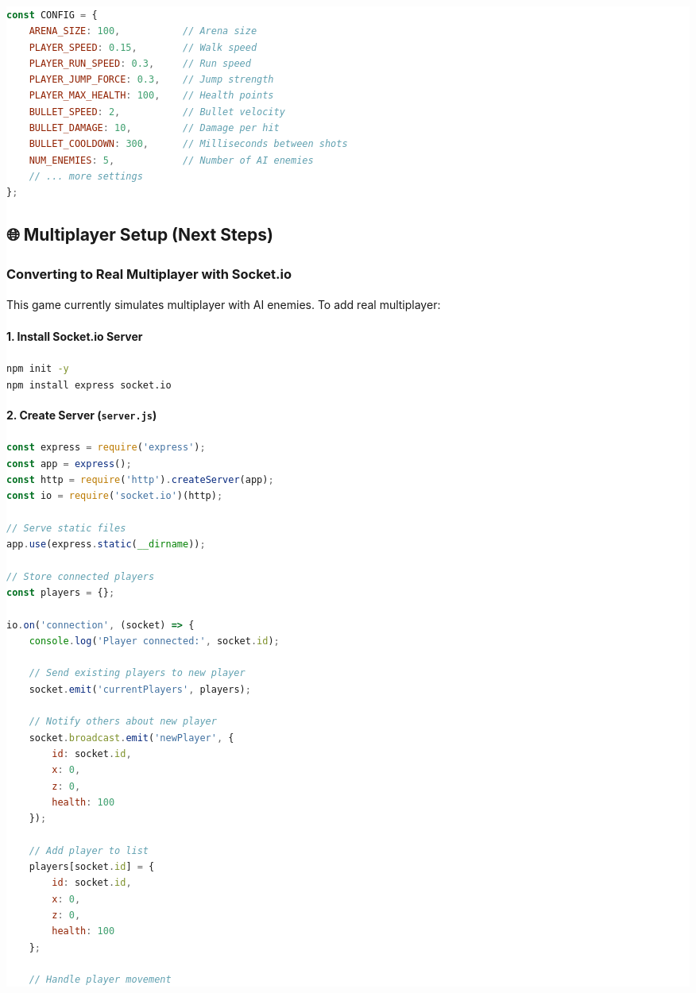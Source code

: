 ```javascript
const CONFIG = {
    ARENA_SIZE: 100,           // Arena size
    PLAYER_SPEED: 0.15,        // Walk speed
    PLAYER_RUN_SPEED: 0.3,     // Run speed
    PLAYER_JUMP_FORCE: 0.3,    // Jump strength
    PLAYER_MAX_HEALTH: 100,    // Health points
    BULLET_SPEED: 2,           // Bullet velocity
    BULLET_DAMAGE: 10,         // Damage per hit
    BULLET_COOLDOWN: 300,      // Milliseconds between shots
    NUM_ENEMIES: 5,            // Number of AI enemies
    // ... more settings
};
```

## 🌐 Multiplayer Setup (Next Steps)

### Converting to Real Multiplayer with Socket.io

This game currently simulates multiplayer with AI enemies. To add real multiplayer:

#### 1. Install Socket.io Server

```bash
npm init -y
npm install express socket.io
```

#### 2. Create Server (`server.js`)

```javascript
const express = require('express');
const app = express();
const http = require('http').createServer(app);
const io = require('socket.io')(http);

// Serve static files
app.use(express.static(__dirname));

// Store connected players
const players = {};

io.on('connection', (socket) => {
    console.log('Player connected:', socket.id);
    
    // Send existing players to new player
    socket.emit('currentPlayers', players);
    
    // Notify others about new player
    socket.broadcast.emit('newPlayer', {
        id: socket.id,
        x: 0,
        z: 0,
        health: 100
    });
    
    // Add player to list
    players[socket.id] = {
        id: socket.id,
        x: 0,
        z: 0,
        health: 100
    };
    
    // Handle player movement
```